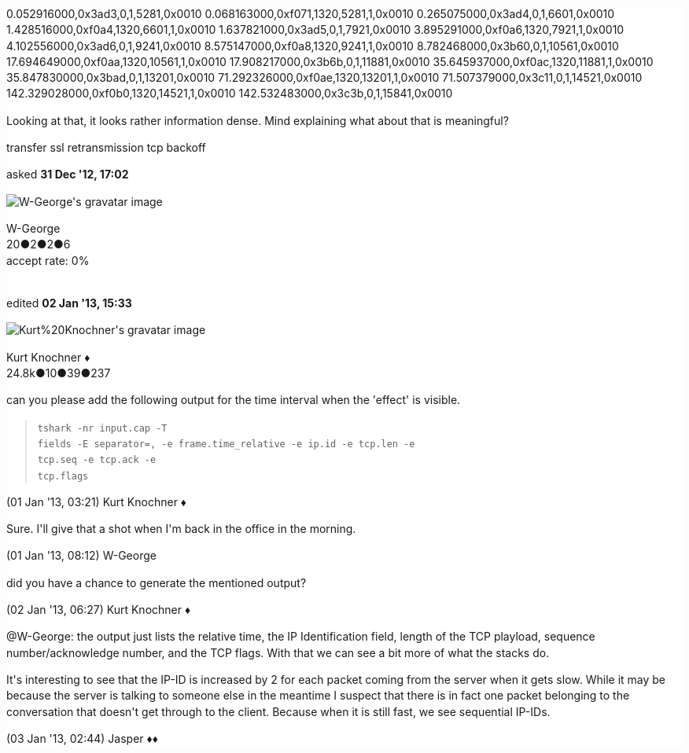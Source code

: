 0.052916000,0x3ad3,0,1,5281,0x0010
0.068163000,0xf071,1320,5281,1,0x0010
0.265075000,0x3ad4,0,1,6601,0x0010
1.428516000,0xf0a4,1320,6601,1,0x0010
1.637821000,0x3ad5,0,1,7921,0x0010
3.895291000,0xf0a6,1320,7921,1,0x0010
4.102556000,0x3ad6,0,1,9241,0x0010
8.575147000,0xf0a8,1320,9241,1,0x0010
8.782468000,0x3b60,0,1,10561,0x0010
17.694649000,0xf0aa,1320,10561,1,0x0010
17.908217000,0x3b6b,0,1,11881,0x0010
35.645937000,0xf0ac,1320,11881,1,0x0010
35.847830000,0x3bad,0,1,13201,0x0010
71.292326000,0xf0ae,1320,13201,1,0x0010
71.507379000,0x3c11,0,1,14521,0x0010
142.329028000,0xf0b0,1320,14521,1,0x0010
142.532483000,0x3c3b,0,1,15841,0x0010</code></pre><p>Looking at that, it looks rather information dense. Mind explaining what about that is meaningful?</p></div><div id="question-tags" class="tags-container tags"><span class="post-tag tag-link-transfer" rel="tag" title="see questions tagged &#39;transfer&#39;">transfer</span> <span class="post-tag tag-link-ssl" rel="tag" title="see questions tagged &#39;ssl&#39;">ssl</span> <span class="post-tag tag-link-retransmission" rel="tag" title="see questions tagged &#39;retransmission&#39;">retransmission</span> <span class="post-tag tag-link-tcp" rel="tag" title="see questions tagged &#39;tcp&#39;">tcp</span> <span class="post-tag tag-link-backoff" rel="tag" title="see questions tagged &#39;backoff&#39;">backoff</span></div><div id="question-controls" class="post-controls"></div><div class="post-update-info-container"><div class="post-update-info post-update-info-user"><p>asked <strong>31 Dec '12, 17:02</strong></p><img src="https://secure.gravatar.com/avatar/8c8bb4331d25d8ed8241358cecc41b39?s=32&amp;d=identicon&amp;r=g" class="gravatar" width="32" height="32" alt="W-George&#39;s gravatar image" /><p><span>W-George</span><br />
<span class="score" title="20 reputation points">20</span><span title="2 badges"><span class="badge1">●</span><span class="badgecount">2</span></span><span title="2 badges"><span class="silver">●</span><span class="badgecount">2</span></span><span title="6 badges"><span class="bronze">●</span><span class="badgecount">6</span></span><br />
<span class="accept_rate" title="Rate of the user&#39;s accepted answers">accept rate:</span> <span title="W-George has no accepted answers">0%</span> </br></br></p></img></div><div class="post-update-info post-update-info-edited"><p><span> edited <strong>02 Jan '13, 15:33</strong> </span></p><img src="https://secure.gravatar.com/avatar/23b7bf5b13bc2c98b2e8aa9869ca5d75?s=32&amp;d=identicon&amp;r=g" class="gravatar" width="32" height="32" alt="Kurt%20Knochner&#39;s gravatar image" /><p><span>Kurt Knochner ♦</span><br />
<span class="score" title="24767 reputation points"><span>24.8k</span></span><span title="10 badges"><span class="badge1">●</span><span class="badgecount">10</span></span><span title="39 badges"><span class="silver">●</span><span class="badgecount">39</span></span><span title="237 badges"><span class="bronze">●</span><span class="badgecount">237</span></span></br></p></div></div><div id="comments-container-17365" class="comments-container"><span id="17372"></span><div id="comment-17372" class="comment"><div id="post-17372-score" class="comment-score"></div><div class="comment-text"><p>can you please add the following output for the time interval when the 'effect' is visible.</p><blockquote><p><code>tshark -nr input.cap -T fields -E separator=, -e frame.time_relative -e ip.id -e tcp.len -e tcp.seq -e tcp.ack -e tcp.flags</code></p></blockquote></div><div id="comment-17372-info" class="comment-info"><span class="comment-age">(01 Jan '13, 03:21)</span> <span class="comment-user userinfo">Kurt Knochner ♦</span></div></div><span id="17373"></span><div id="comment-17373" class="comment"><div id="post-17373-score" class="comment-score"></div><div class="comment-text"><p>Sure. I'll give that a shot when I'm back in the office in the morning.</p></div><div id="comment-17373-info" class="comment-info"><span class="comment-age">(01 Jan '13, 08:12)</span> <span class="comment-user userinfo">W-George</span></div></div><span id="17385"></span><div id="comment-17385" class="comment"><div id="post-17385-score" class="comment-score"></div><div class="comment-text"><p>did you have a chance to generate the mentioned output?</p></div><div id="comment-17385-info" class="comment-info"><span class="comment-age">(02 Jan '13, 06:27)</span> <span class="comment-user userinfo">Kurt Knochner ♦</span></div></div><span id="17411"></span><div id="comment-17411" class="comment"><div id="post-17411-score" class="comment-score"></div><div class="comment-text"><p><span>@W-George</span>: the output just lists the relative time, the IP Identification field, length of the TCP playload, sequence number/acknowledge number, and the TCP flags. With that we can see a bit more of what the stacks do.</p><p>It's interesting to see that the IP-ID is increased by 2 for each packet coming from the server when it gets slow. While it may be because the server is talking to someone else in the meantime I suspect that there is in fact one packet belonging to the conversation that doesn't get through to the client. Because when it is still fast, we see sequential IP-IDs.</p></div><div id="comment-17411-info" class="comment-info"><span class="comment-age">(03 Jan '13, 02:44)</span> <span class="comment-user userinfo">Jasper ♦♦</span></div></div></div><div id="comment-tools-17365" class="comment-tools"></div><div class="clear"></div><div id="comment-17365-form-container" class="comment-form-container"></div><div class="clear"></div></div></td></tr></tbody></table>
